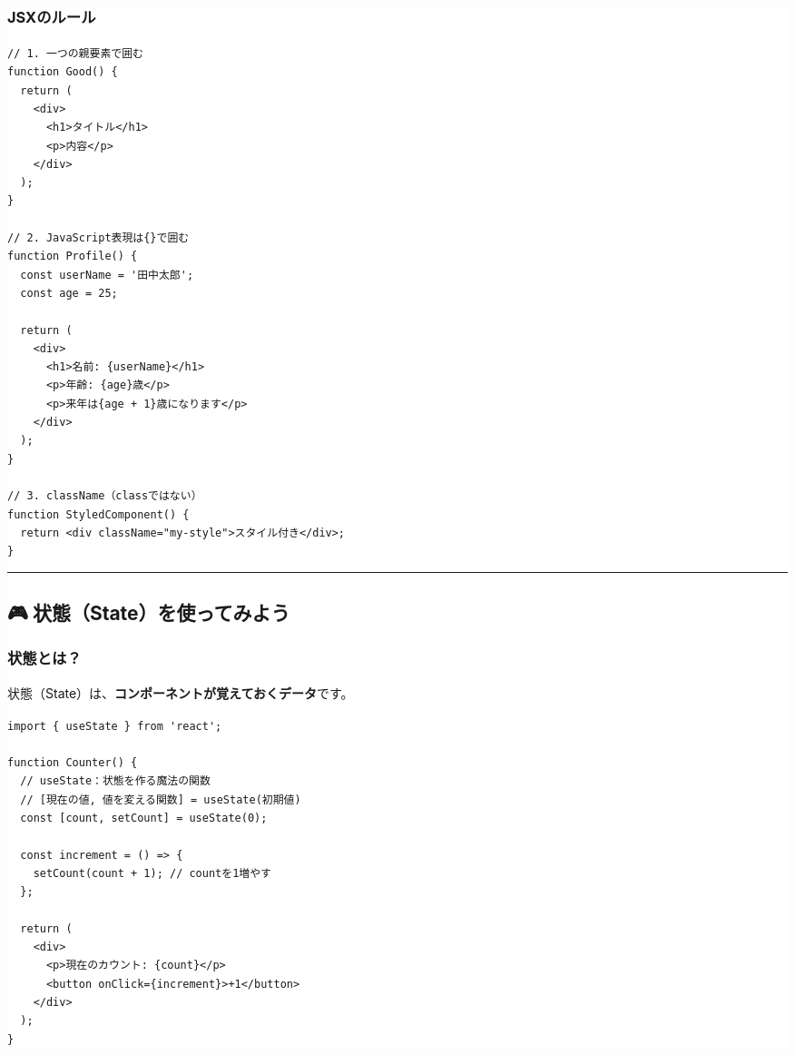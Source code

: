 ### JSXのルール

```tsx
// 1. 一つの親要素で囲む
function Good() {
  return (
    <div>
      <h1>タイトル</h1>
      <p>内容</p>
    </div>
  );
}

// 2. JavaScript表現は{}で囲む
function Profile() {
  const userName = '田中太郎';
  const age = 25;
  
  return (
    <div>
      <h1>名前: {userName}</h1>
      <p>年齢: {age}歳</p>
      <p>来年は{age + 1}歳になります</p>
    </div>
  );
}

// 3. className（classではない）
function StyledComponent() {
  return <div className="my-style">スタイル付き</div>;
}
```

---

## 🎮 状態（State）を使ってみよう

### 状態とは？

状態（State）は、**コンポーネントが覚えておくデータ**です。

```tsx
import { useState } from 'react';

function Counter() {
  // useState：状態を作る魔法の関数
  // [現在の値, 値を変える関数] = useState(初期値)
  const [count, setCount] = useState(0);

  const increment = () => {
    setCount(count + 1); // countを1増やす
  };

  return (
    <div>
      <p>現在のカウント: {count}</p>
      <button onClick={increment}>+1</button>
    </div>
  );
}
```
